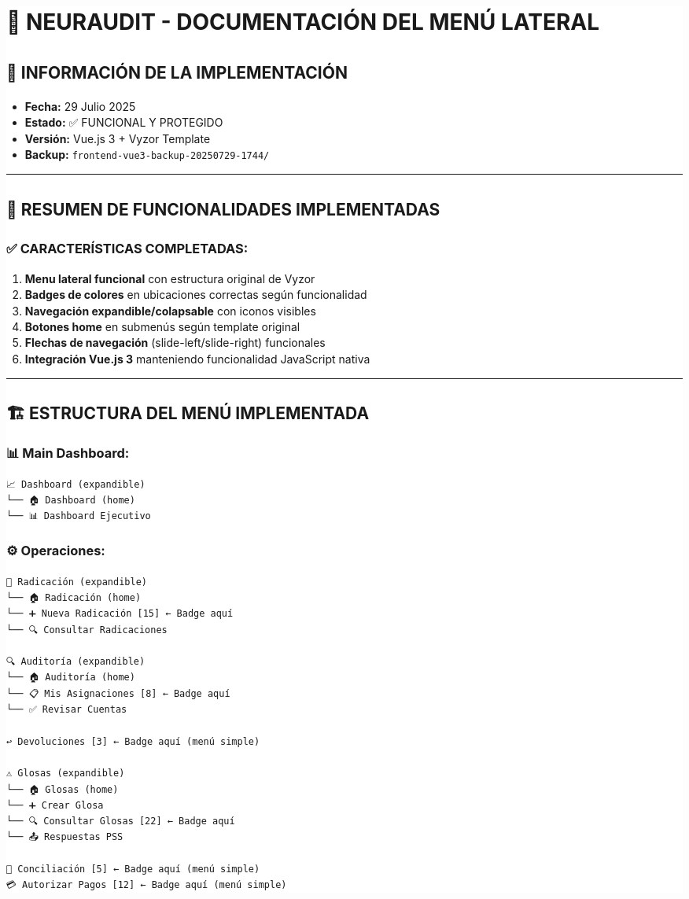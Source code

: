 # 🏥 NEURAUDIT - DOCUMENTACIÓN DEL MENÚ LATERAL

## 📅 **INFORMACIÓN DE LA IMPLEMENTACIÓN**
- **Fecha:** 29 Julio 2025
- **Estado:** ✅ FUNCIONAL Y PROTEGIDO
- **Versión:** Vue.js 3 + Vyzor Template
- **Backup:** `frontend-vue3-backup-20250729-1744/`

---

## 🎯 **RESUMEN DE FUNCIONALIDADES IMPLEMENTADAS**

### ✅ **CARACTERÍSTICAS COMPLETADAS:**
1. **Menu lateral funcional** con estructura original de Vyzor
2. **Badges de colores** en ubicaciones correctas según funcionalidad
3. **Navegación expandible/colapsable** con iconos visibles
4. **Botones home** en submenús según template original
5. **Flechas de navegación** (slide-left/slide-right) funcionales
6. **Integración Vue.js 3** manteniendo funcionalidad JavaScript nativa

---

## 🏗️ **ESTRUCTURA DEL MENÚ IMPLEMENTADA**

### **📊 Main Dashboard:**
```
📈 Dashboard (expandible)
└── 🏠 Dashboard (home)
└── 📊 Dashboard Ejecutivo
```

### **⚙️ Operaciones:**
```
📝 Radicación (expandible)
└── 🏠 Radicación (home)  
└── ➕ Nueva Radicación [15] ← Badge aquí
└── 🔍 Consultar Radicaciones

🔍 Auditoría (expandible)
└── 🏠 Auditoría (home)
└── 📋 Mis Asignaciones [8] ← Badge aquí  
└── ✅ Revisar Cuentas

↩️ Devoluciones [3] ← Badge aquí (menú simple)

⚠️ Glosas (expandible)
└── 🏠 Glosas (home)
└── ➕ Crear Glosa
└── 🔍 Consultar Glosas [22] ← Badge aquí
└── 📤 Respuestas PSS

🤝 Conciliación [5] ← Badge aquí (menú simple)
💳 Autorizar Pagos [12] ← Badge aquí (menú simple)
```
